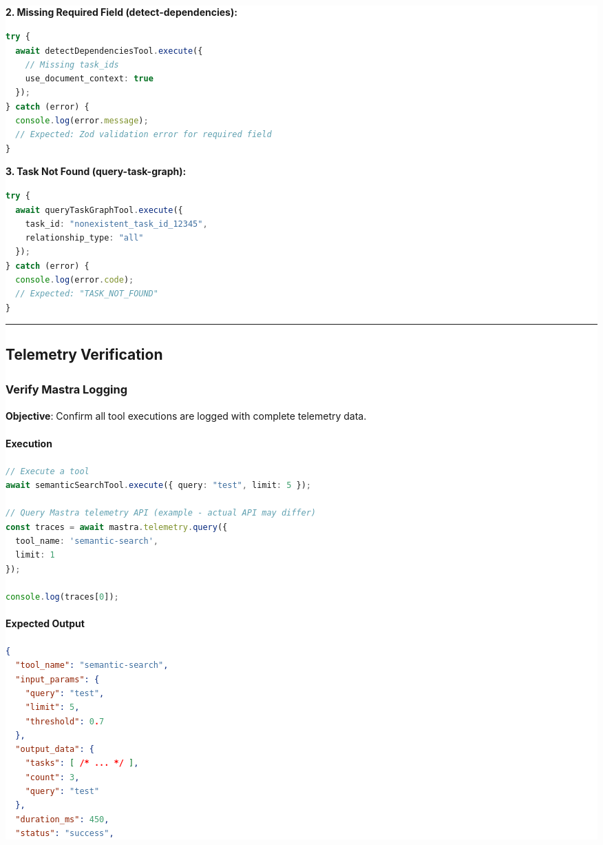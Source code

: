 **2. Missing Required Field (detect-dependencies):**
```typescript
try {
  await detectDependenciesTool.execute({
    // Missing task_ids
    use_document_context: true
  });
} catch (error) {
  console.log(error.message);
  // Expected: Zod validation error for required field
}
```

**3. Task Not Found (query-task-graph):**
```typescript
try {
  await queryTaskGraphTool.execute({
    task_id: "nonexistent_task_id_12345",
    relationship_type: "all"
  });
} catch (error) {
  console.log(error.code);
  // Expected: "TASK_NOT_FOUND"
}
```

---

## Telemetry Verification

### Verify Mastra Logging

**Objective**: Confirm all tool executions are logged with complete telemetry data.

#### Execution

```typescript
// Execute a tool
await semanticSearchTool.execute({ query: "test", limit: 5 });

// Query Mastra telemetry API (example - actual API may differ)
const traces = await mastra.telemetry.query({
  tool_name: 'semantic-search',
  limit: 1
});

console.log(traces[0]);
```

#### Expected Output

```json
{
  "tool_name": "semantic-search",
  "input_params": {
    "query": "test",
    "limit": 5,
    "threshold": 0.7
  },
  "output_data": {
    "tasks": [ /* ... */ ],
    "count": 3,
    "query": "test"
  },
  "duration_ms": 450,
  "status": "success",
```